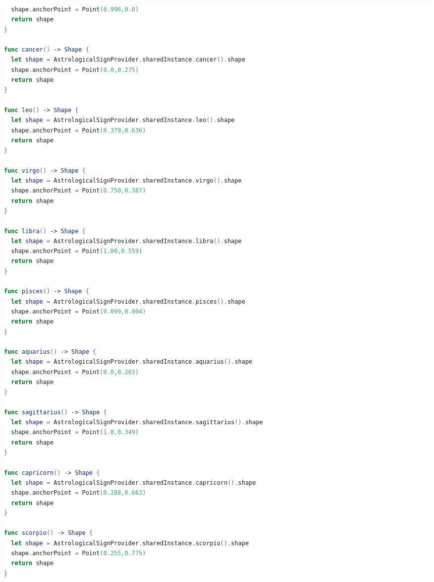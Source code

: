 ```swift
  shape.anchorPoint = Point(0.996,0.0)
  return shape
}

func cancer() -> Shape {
  let shape = AstrologicalSignProvider.sharedInstance.cancer().shape
  shape.anchorPoint = Point(0.0,0.275)
  return shape
}

func leo() -> Shape {
  let shape = AstrologicalSignProvider.sharedInstance.leo().shape
  shape.anchorPoint = Point(0.379,0.636)
  return shape
}

func virgo() -> Shape {
  let shape = AstrologicalSignProvider.sharedInstance.virgo().shape
  shape.anchorPoint = Point(0.750,0.387)
  return shape
}

func libra() -> Shape {
  let shape = AstrologicalSignProvider.sharedInstance.libra().shape
  shape.anchorPoint = Point(1.00,0.559)
  return shape
}

func pisces() -> Shape {
  let shape = AstrologicalSignProvider.sharedInstance.pisces().shape
  shape.anchorPoint = Point(0.099,0.004)
  return shape
}

func aquarius() -> Shape {
  let shape = AstrologicalSignProvider.sharedInstance.aquarius().shape
  shape.anchorPoint = Point(0.0,0.263)
  return shape
}

func sagittarius() -> Shape {
  let shape = AstrologicalSignProvider.sharedInstance.sagittarius().shape
  shape.anchorPoint = Point(1.0,0.349)
  return shape
}

func capricorn() -> Shape {
  let shape = AstrologicalSignProvider.sharedInstance.capricorn().shape
  shape.anchorPoint = Point(0.288,0.663)
  return shape
}

func scorpio() -> Shape {
  let shape = AstrologicalSignProvider.sharedInstance.scorpio().shape
  shape.anchorPoint = Point(0.255,0.775)
  return shape
} 
```
